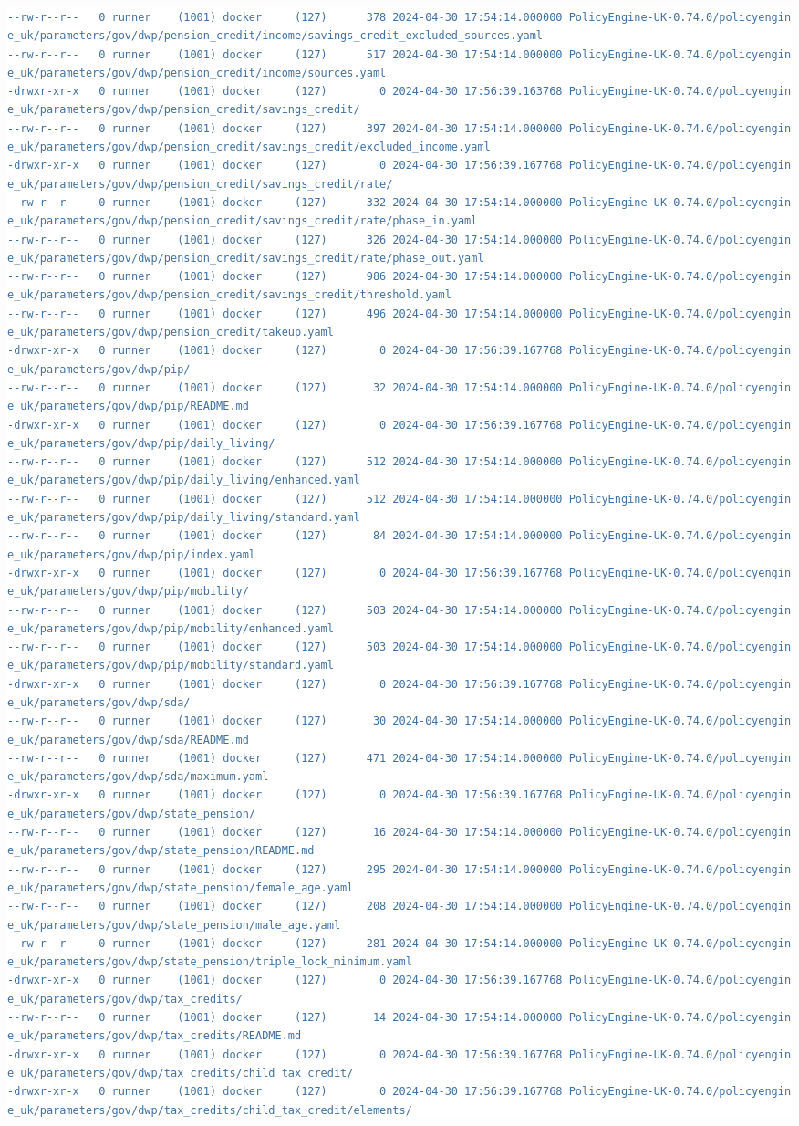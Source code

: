 ```diff
--rw-r--r--   0 runner    (1001) docker     (127)      378 2024-04-30 17:54:14.000000 PolicyEngine-UK-0.74.0/policyengine_uk/parameters/gov/dwp/pension_credit/income/savings_credit_excluded_sources.yaml
--rw-r--r--   0 runner    (1001) docker     (127)      517 2024-04-30 17:54:14.000000 PolicyEngine-UK-0.74.0/policyengine_uk/parameters/gov/dwp/pension_credit/income/sources.yaml
-drwxr-xr-x   0 runner    (1001) docker     (127)        0 2024-04-30 17:56:39.163768 PolicyEngine-UK-0.74.0/policyengine_uk/parameters/gov/dwp/pension_credit/savings_credit/
--rw-r--r--   0 runner    (1001) docker     (127)      397 2024-04-30 17:54:14.000000 PolicyEngine-UK-0.74.0/policyengine_uk/parameters/gov/dwp/pension_credit/savings_credit/excluded_income.yaml
-drwxr-xr-x   0 runner    (1001) docker     (127)        0 2024-04-30 17:56:39.167768 PolicyEngine-UK-0.74.0/policyengine_uk/parameters/gov/dwp/pension_credit/savings_credit/rate/
--rw-r--r--   0 runner    (1001) docker     (127)      332 2024-04-30 17:54:14.000000 PolicyEngine-UK-0.74.0/policyengine_uk/parameters/gov/dwp/pension_credit/savings_credit/rate/phase_in.yaml
--rw-r--r--   0 runner    (1001) docker     (127)      326 2024-04-30 17:54:14.000000 PolicyEngine-UK-0.74.0/policyengine_uk/parameters/gov/dwp/pension_credit/savings_credit/rate/phase_out.yaml
--rw-r--r--   0 runner    (1001) docker     (127)      986 2024-04-30 17:54:14.000000 PolicyEngine-UK-0.74.0/policyengine_uk/parameters/gov/dwp/pension_credit/savings_credit/threshold.yaml
--rw-r--r--   0 runner    (1001) docker     (127)      496 2024-04-30 17:54:14.000000 PolicyEngine-UK-0.74.0/policyengine_uk/parameters/gov/dwp/pension_credit/takeup.yaml
-drwxr-xr-x   0 runner    (1001) docker     (127)        0 2024-04-30 17:56:39.167768 PolicyEngine-UK-0.74.0/policyengine_uk/parameters/gov/dwp/pip/
--rw-r--r--   0 runner    (1001) docker     (127)       32 2024-04-30 17:54:14.000000 PolicyEngine-UK-0.74.0/policyengine_uk/parameters/gov/dwp/pip/README.md
-drwxr-xr-x   0 runner    (1001) docker     (127)        0 2024-04-30 17:56:39.167768 PolicyEngine-UK-0.74.0/policyengine_uk/parameters/gov/dwp/pip/daily_living/
--rw-r--r--   0 runner    (1001) docker     (127)      512 2024-04-30 17:54:14.000000 PolicyEngine-UK-0.74.0/policyengine_uk/parameters/gov/dwp/pip/daily_living/enhanced.yaml
--rw-r--r--   0 runner    (1001) docker     (127)      512 2024-04-30 17:54:14.000000 PolicyEngine-UK-0.74.0/policyengine_uk/parameters/gov/dwp/pip/daily_living/standard.yaml
--rw-r--r--   0 runner    (1001) docker     (127)       84 2024-04-30 17:54:14.000000 PolicyEngine-UK-0.74.0/policyengine_uk/parameters/gov/dwp/pip/index.yaml
-drwxr-xr-x   0 runner    (1001) docker     (127)        0 2024-04-30 17:56:39.167768 PolicyEngine-UK-0.74.0/policyengine_uk/parameters/gov/dwp/pip/mobility/
--rw-r--r--   0 runner    (1001) docker     (127)      503 2024-04-30 17:54:14.000000 PolicyEngine-UK-0.74.0/policyengine_uk/parameters/gov/dwp/pip/mobility/enhanced.yaml
--rw-r--r--   0 runner    (1001) docker     (127)      503 2024-04-30 17:54:14.000000 PolicyEngine-UK-0.74.0/policyengine_uk/parameters/gov/dwp/pip/mobility/standard.yaml
-drwxr-xr-x   0 runner    (1001) docker     (127)        0 2024-04-30 17:56:39.167768 PolicyEngine-UK-0.74.0/policyengine_uk/parameters/gov/dwp/sda/
--rw-r--r--   0 runner    (1001) docker     (127)       30 2024-04-30 17:54:14.000000 PolicyEngine-UK-0.74.0/policyengine_uk/parameters/gov/dwp/sda/README.md
--rw-r--r--   0 runner    (1001) docker     (127)      471 2024-04-30 17:54:14.000000 PolicyEngine-UK-0.74.0/policyengine_uk/parameters/gov/dwp/sda/maximum.yaml
-drwxr-xr-x   0 runner    (1001) docker     (127)        0 2024-04-30 17:56:39.167768 PolicyEngine-UK-0.74.0/policyengine_uk/parameters/gov/dwp/state_pension/
--rw-r--r--   0 runner    (1001) docker     (127)       16 2024-04-30 17:54:14.000000 PolicyEngine-UK-0.74.0/policyengine_uk/parameters/gov/dwp/state_pension/README.md
--rw-r--r--   0 runner    (1001) docker     (127)      295 2024-04-30 17:54:14.000000 PolicyEngine-UK-0.74.0/policyengine_uk/parameters/gov/dwp/state_pension/female_age.yaml
--rw-r--r--   0 runner    (1001) docker     (127)      208 2024-04-30 17:54:14.000000 PolicyEngine-UK-0.74.0/policyengine_uk/parameters/gov/dwp/state_pension/male_age.yaml
--rw-r--r--   0 runner    (1001) docker     (127)      281 2024-04-30 17:54:14.000000 PolicyEngine-UK-0.74.0/policyengine_uk/parameters/gov/dwp/state_pension/triple_lock_minimum.yaml
-drwxr-xr-x   0 runner    (1001) docker     (127)        0 2024-04-30 17:56:39.167768 PolicyEngine-UK-0.74.0/policyengine_uk/parameters/gov/dwp/tax_credits/
--rw-r--r--   0 runner    (1001) docker     (127)       14 2024-04-30 17:54:14.000000 PolicyEngine-UK-0.74.0/policyengine_uk/parameters/gov/dwp/tax_credits/README.md
-drwxr-xr-x   0 runner    (1001) docker     (127)        0 2024-04-30 17:56:39.167768 PolicyEngine-UK-0.74.0/policyengine_uk/parameters/gov/dwp/tax_credits/child_tax_credit/
-drwxr-xr-x   0 runner    (1001) docker     (127)        0 2024-04-30 17:56:39.167768 PolicyEngine-UK-0.74.0/policyengine_uk/parameters/gov/dwp/tax_credits/child_tax_credit/elements/
```